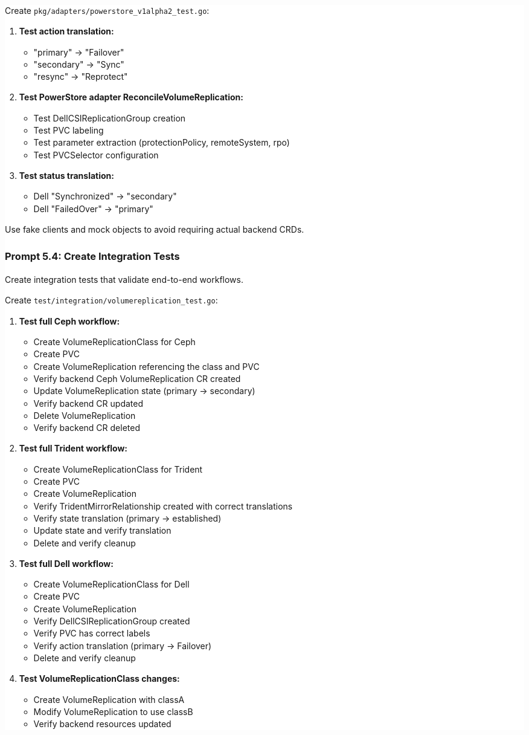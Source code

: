 Create `pkg/adapters/powerstore_v1alpha2_test.go`:

1. **Test action translation:**
   - "primary" → "Failover"
   - "secondary" → "Sync"
   - "resync" → "Reprotect"

2. **Test PowerStore adapter ReconcileVolumeReplication:**
   - Test DellCSIReplicationGroup creation
   - Test PVC labeling
   - Test parameter extraction (protectionPolicy, remoteSystem, rpo)
   - Test PVCSelector configuration

3. **Test status translation:**
   - Dell "Synchronized" → "secondary"
   - Dell "FailedOver" → "primary"

Use fake clients and mock objects to avoid requiring actual backend CRDs.

### Prompt 5.4: Create Integration Tests

Create integration tests that validate end-to-end workflows.

Create `test/integration/volumereplication_test.go`:

1. **Test full Ceph workflow:**
   - Create VolumeReplicationClass for Ceph
   - Create PVC
   - Create VolumeReplication referencing the class and PVC
   - Verify backend Ceph VolumeReplication CR created
   - Update VolumeReplication state (primary → secondary)
   - Verify backend CR updated
   - Delete VolumeReplication
   - Verify backend CR deleted

2. **Test full Trident workflow:**
   - Create VolumeReplicationClass for Trident
   - Create PVC
   - Create VolumeReplication
   - Verify TridentMirrorRelationship created with correct translations
   - Verify state translation (primary → established)
   - Update state and verify translation
   - Delete and verify cleanup

3. **Test full Dell workflow:**
   - Create VolumeReplicationClass for Dell
   - Create PVC
   - Create VolumeReplication
   - Verify DellCSIReplicationGroup created
   - Verify PVC has correct labels
   - Verify action translation (primary → Failover)
   - Delete and verify cleanup

4. **Test VolumeReplicationClass changes:**
   - Create VolumeReplication with classA
   - Modify VolumeReplication to use classB
   - Verify backend resources updated
